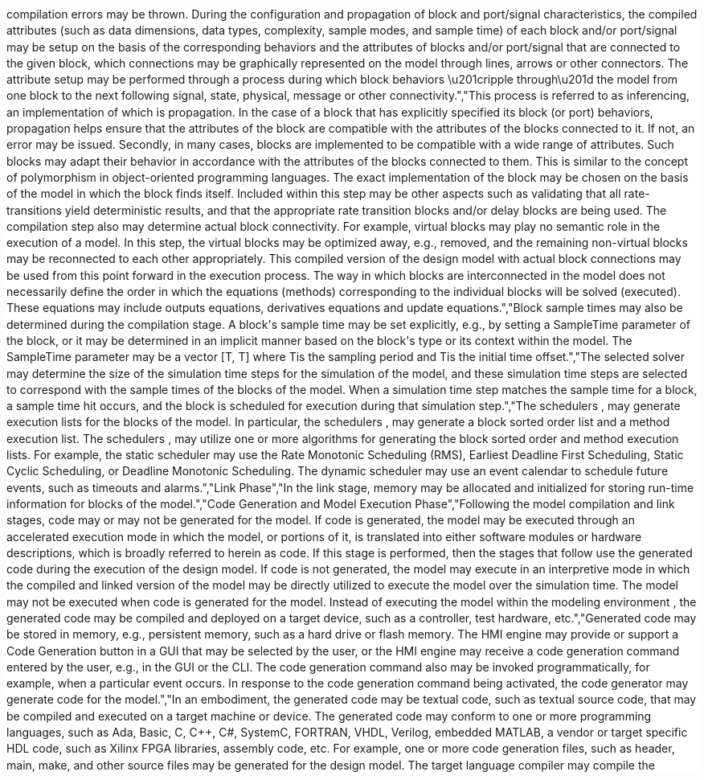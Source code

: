 compilation errors may be thrown. During the configuration and propagation of block and port\/signal characteristics, the compiled attributes (such as data dimensions, data types, complexity, sample modes, and sample time) of each block and\/or port\/signal may be setup on the basis of the corresponding behaviors and the attributes of blocks and\/or port\/signal that are connected to the given block, which connections may be graphically represented on the model through lines, arrows or other connectors. The attribute setup may be performed through a process during which block behaviors \u201cripple through\u201d the model from one block to the next following signal, state, physical, message or other connectivity.","This process is referred to as inferencing, an implementation of which is propagation. In the case of a block that has explicitly specified its block (or port) behaviors, propagation helps ensure that the attributes of the block are compatible with the attributes of the blocks connected to it. If not, an error may be issued. Secondly, in many cases, blocks are implemented to be compatible with a wide range of attributes. Such blocks may adapt their behavior in accordance with the attributes of the blocks connected to them. This is similar to the concept of polymorphism in object-oriented programming languages. The exact implementation of the block may be chosen on the basis of the model in which the block finds itself. Included within this step may be other aspects such as validating that all rate-transitions yield deterministic results, and that the appropriate rate transition blocks and\/or delay blocks are being used. The compilation step also may determine actual block connectivity. For example, virtual blocks may play no semantic role in the execution of a model. In this step, the virtual blocks may be optimized away, e.g., removed, and the remaining non-virtual blocks may be reconnected to each other appropriately. This compiled version of the design model with actual block connections may be used from this point forward in the execution process. The way in which blocks are interconnected in the model does not necessarily define the order in which the equations (methods) corresponding to the individual blocks will be solved (executed). These equations may include outputs equations, derivatives equations and update equations.","Block sample times may also be determined during the compilation stage. A block's sample time may be set explicitly, e.g., by setting a SampleTime parameter of the block, or it may be determined in an implicit manner based on the block's type or its context within the model. The SampleTime parameter may be a vector [T, T] where Tis the sampling period and Tis the initial time offset.","The selected solver  may determine the size of the simulation time steps for the simulation of the model, and these simulation time steps are selected to correspond with the sample times of the blocks of the model. When a simulation time step matches the sample time for a block, a sample time hit occurs, and the block is scheduled for execution during that simulation step.","The schedulers ,  may generate execution lists for the blocks of the model. In particular, the schedulers ,  may generate a block sorted order list and a method execution list. The schedulers ,  may utilize one or more algorithms for generating the block sorted order and method execution lists. For example, the static scheduler  may use the Rate Monotonic Scheduling (RMS), Earliest Deadline First Scheduling, Static Cyclic Scheduling, or Deadline Monotonic Scheduling. The dynamic scheduler  may use an event calendar to schedule future events, such as timeouts and alarms.","Link Phase","In the link stage, memory may be allocated and initialized for storing run-time information for blocks of the model.","Code Generation and Model Execution Phase","Following the model compilation and link stages, code may or may not be generated for the model. If code is generated, the model may be executed through an accelerated execution mode in which the model, or portions of it, is translated into either software modules or hardware descriptions, which is broadly referred to herein as code. If this stage is performed, then the stages that follow use the generated code during the execution of the design model. If code is not generated, the model may execute in an interpretive mode in which the compiled and linked version of the model may be directly utilized to execute the model over the simulation time. The model may not be executed when code is generated for the model. Instead of executing the model within the modeling environment , the generated code may be compiled and deployed on a target device, such as a controller, test hardware, etc.","Generated code may be stored in memory, e.g., persistent memory, such as a hard drive or flash memory. The HMI engine  may provide or support a Code Generation button in a GUI that may be selected by the user, or the HMI engine  may receive a code generation command entered by the user, e.g., in the GUI or the CLI. The code generation command also may be invoked programmatically, for example, when a particular event occurs. In response to the code generation command being activated, the code generator  may generate code for the model.","In an embodiment, the generated code may be textual code, such as textual source code, that may be compiled and executed on a target machine or device. The generated code may conform to one or more programming languages, such as Ada, Basic, C, C++, C#, SystemC, FORTRAN, VHDL, Verilog, embedded MATLAB, a vendor or target specific HDL code, such as Xilinx FPGA libraries, assembly code, etc. For example, one or more code generation files, such as header, main, make, and other source files may be generated for the design model. The target language compiler  may compile the